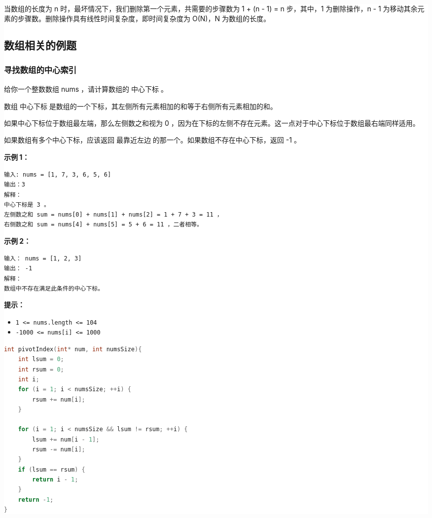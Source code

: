 当数组的长度为 n 时，最坏情况下，我们删除第一个元素，共需要的步骤数为 1 + (n - 1) = n 步，其中，1 为删除操作，n - 1 为移动其余元素的步骤数。删除操作具有线性时间复杂度，即时间复杂度为 O(N)，N 为数组的长度。

## 数组相关的例题
### 寻找数组的中心索引
给你一个整数数组 nums ，请计算数组的 中心下标 。

数组 中心下标 是数组的一个下标，其左侧所有元素相加的和等于右侧所有元素相加的和。

如果中心下标位于数组最左端，那么左侧数之和视为 0 ，因为在下标的左侧不存在元素。这一点对于中心下标位于数组最右端同样适用。

如果数组有多个中心下标，应该返回 最靠近左边 的那一个。如果数组不存在中心下标，返回 -1 。

**示例 1：**
```
输入: nums = [1, 7, 3, 6, 5, 6]
输出：3
解释：
中心下标是 3 。
左侧数之和 sum = nums[0] + nums[1] + nums[2] = 1 + 7 + 3 = 11 ，
右侧数之和 sum = nums[4] + nums[5] = 5 + 6 = 11 ，二者相等。
```

**示例 2：**
```
输入： nums = [1, 2, 3]
输出： -1
解释：
数组中不存在满足此条件的中心下标。
```

**提示：**

 -   `1 <= nums.length <= 104`
 -   `-1000 <= nums[i] <= 1000`

```c
int pivotIndex(int* num, int numsSize){
    int lsum = 0;
    int rsum = 0;
    int i;
    for (i = 1; i < numsSize; ++i) {
        rsum += num[i];
    }
    
    for (i = 1; i < numsSize && lsum != rsum; ++i) {
        lsum += num[i - 1];
        rsum -= num[i];
    }
    if (lsum == rsum) {
        return i - 1;
    }
    return -1;
}
```
